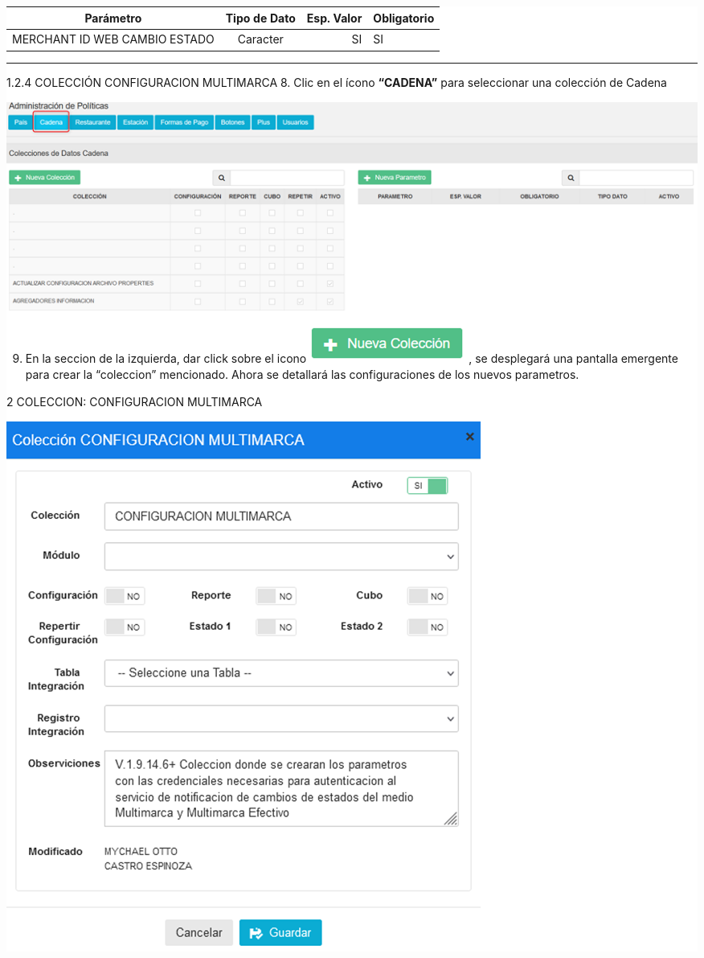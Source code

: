 | Parámetro | Tipo de Dato | Esp. Valor| Obligatorio |
| ---| :--------:| ---------:| -----|
| MERCHANT ID WEB CAMBIO ESTADO | Caracter	|SI| SI	|
---

1.2.4	COLECCIÓN CONFIGURACION MULTIMARCA
8.	Clic en el ícono **“CADENA”** para seleccionar una colección de Cadena

![Ejemplo de CE Coleccion Configuracion Multimarca](<CE Coleccion Configuracion Multimarca.png>)

9.	En la seccion de la izquierda, dar click sobre el icono ![Ejemplo de CE Nueva Coleccion](<CE Nueva Coleccion.png>), se desplegará una pantalla emergente para crear la “coleccion” mencionado. Ahora se detallará las configuraciones de los nuevos parametros.

2	COLECCION: CONFIGURACION MULTIMARCA

![Ejemplo de CE Coleccion Configuracion Multimarca 2](<CE Coleccion Configuracion Multimarca 2.png>)
